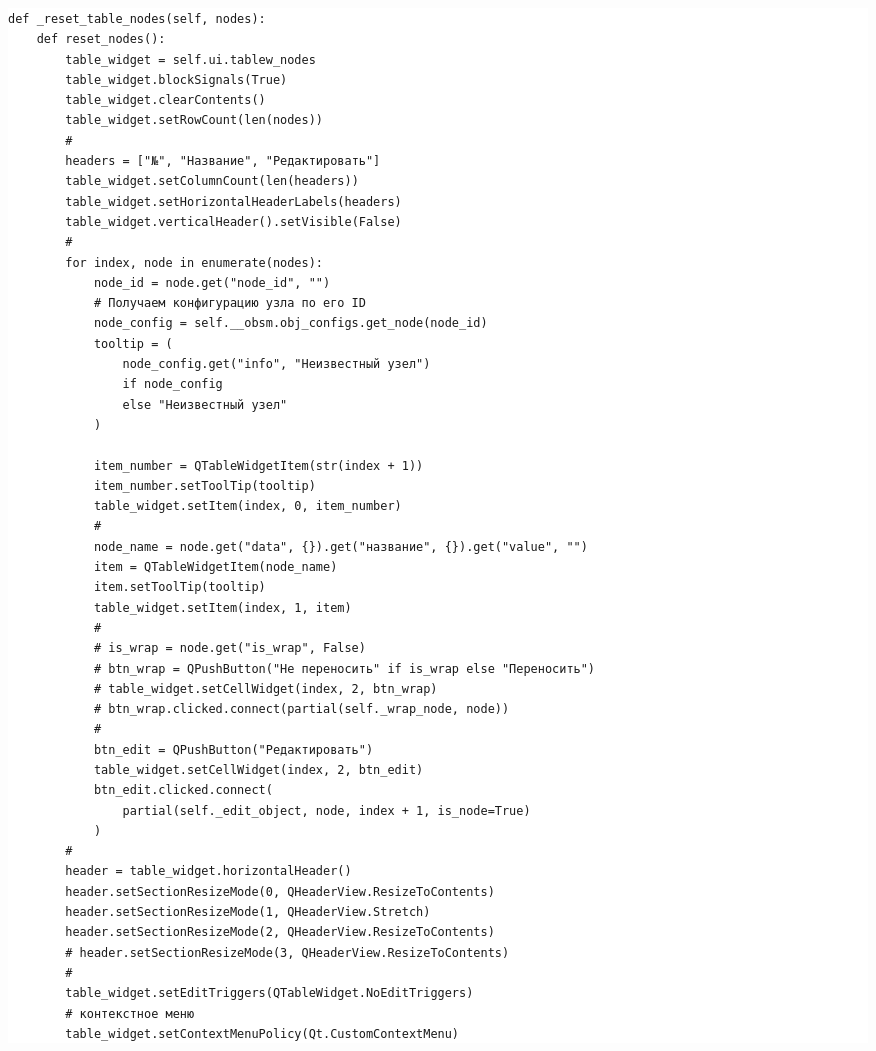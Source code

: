     def _reset_table_nodes(self, nodes):
        def reset_nodes():
            table_widget = self.ui.tablew_nodes
            table_widget.blockSignals(True)
            table_widget.clearContents()
            table_widget.setRowCount(len(nodes))
            #
            headers = ["№", "Название", "Редактировать"]
            table_widget.setColumnCount(len(headers))
            table_widget.setHorizontalHeaderLabels(headers)
            table_widget.verticalHeader().setVisible(False)
            #
            for index, node in enumerate(nodes):
                node_id = node.get("node_id", "")
                # Получаем конфигурацию узла по его ID
                node_config = self.__obsm.obj_configs.get_node(node_id)
                tooltip = (
                    node_config.get("info", "Неизвестный узел")
                    if node_config
                    else "Неизвестный узел"
                )

                item_number = QTableWidgetItem(str(index + 1))
                item_number.setToolTip(tooltip)
                table_widget.setItem(index, 0, item_number)
                #
                node_name = node.get("data", {}).get("название", {}).get("value", "")
                item = QTableWidgetItem(node_name)
                item.setToolTip(tooltip)
                table_widget.setItem(index, 1, item)
                #
                # is_wrap = node.get("is_wrap", False)
                # btn_wrap = QPushButton("Не переносить" if is_wrap else "Переносить")
                # table_widget.setCellWidget(index, 2, btn_wrap)
                # btn_wrap.clicked.connect(partial(self._wrap_node, node))
                #
                btn_edit = QPushButton("Редактировать")
                table_widget.setCellWidget(index, 2, btn_edit)
                btn_edit.clicked.connect(
                    partial(self._edit_object, node, index + 1, is_node=True)
                )
            #
            header = table_widget.horizontalHeader()
            header.setSectionResizeMode(0, QHeaderView.ResizeToContents)
            header.setSectionResizeMode(1, QHeaderView.Stretch)
            header.setSectionResizeMode(2, QHeaderView.ResizeToContents)
            # header.setSectionResizeMode(3, QHeaderView.ResizeToContents)
            #
            table_widget.setEditTriggers(QTableWidget.NoEditTriggers)
            # контекстное меню
            table_widget.setContextMenuPolicy(Qt.CustomContextMenu)